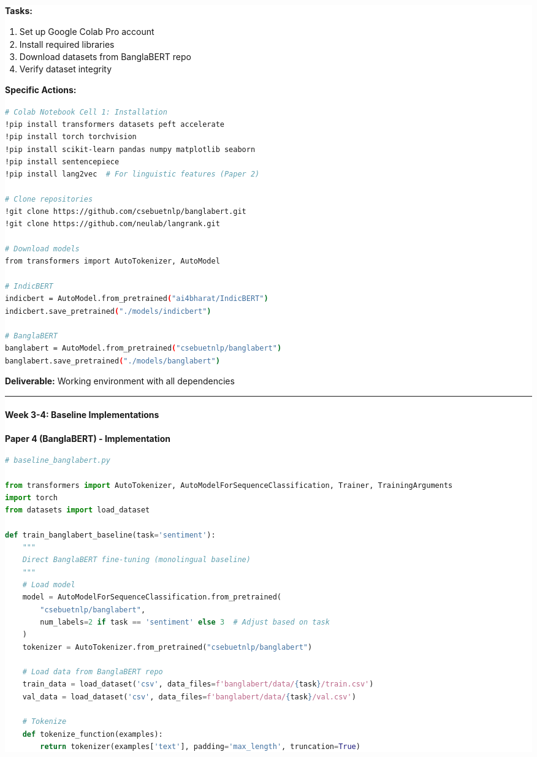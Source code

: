 **Tasks:**
1. Set up Google Colab Pro account
2. Install required libraries
3. Download datasets from BanglaBERT repo
4. Verify dataset integrity

**Specific Actions:**

```bash
# Colab Notebook Cell 1: Installation
!pip install transformers datasets peft accelerate
!pip install torch torchvision
!pip install scikit-learn pandas numpy matplotlib seaborn
!pip install sentencepiece
!pip install lang2vec  # For linguistic features (Paper 2)

# Clone repositories
!git clone https://github.com/csebuetnlp/banglabert.git
!git clone https://github.com/neulab/langrank.git

# Download models
from transformers import AutoTokenizer, AutoModel

# IndicBERT
indicbert = AutoModel.from_pretrained("ai4bharat/IndicBERT")
indicbert.save_pretrained("./models/indicbert")

# BanglaBERT
banglabert = AutoModel.from_pretrained("csebuetnlp/banglabert")
banglabert.save_pretrained("./models/banglabert")
```

**Deliverable:** Working environment with all dependencies

---

#### **Week 3-4: Baseline Implementations**

**Paper 4 (BanglaBERT) - Implementation**

```python
# baseline_banglabert.py

from transformers import AutoTokenizer, AutoModelForSequenceClassification, Trainer, TrainingArguments
import torch
from datasets import load_dataset

def train_banglabert_baseline(task='sentiment'):
    """
    Direct BanglaBERT fine-tuning (monolingual baseline)
    """
    # Load model
    model = AutoModelForSequenceClassification.from_pretrained(
        "csebuetnlp/banglabert",
        num_labels=2 if task == 'sentiment' else 3  # Adjust based on task
    )
    tokenizer = AutoTokenizer.from_pretrained("csebuetnlp/banglabert")

    # Load data from BanglaBERT repo
    train_data = load_dataset('csv', data_files=f'banglabert/data/{task}/train.csv')
    val_data = load_dataset('csv', data_files=f'banglabert/data/{task}/val.csv')

    # Tokenize
    def tokenize_function(examples):
        return tokenizer(examples['text'], padding='max_length', truncation=True)

```